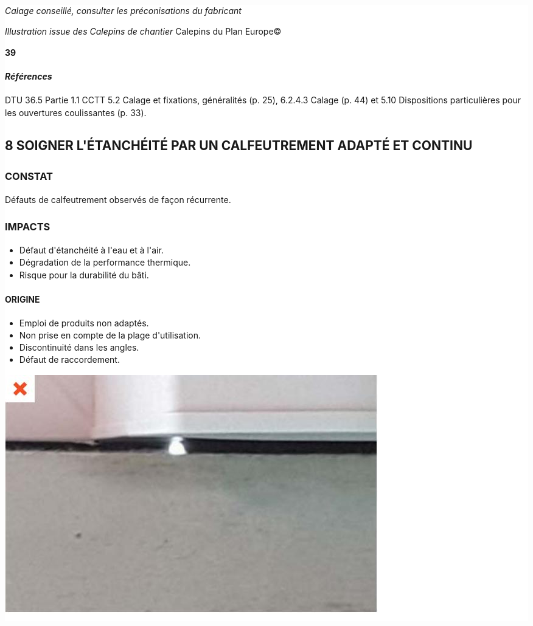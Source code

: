 *Calage conseillé, consulter les préconisations du fabricant*

*Illustration issue des Calepins de chantier* Calepins du Plan Europe©

**39**

#### *Références*

DTU 36.5 Partie 1.1 CCTT 5.2 Calage et fixations, généralités (p. 25), 6.2.4.3 Calage (p. 44) et 5.10 Dispositions particulières pour les ouvertures coulissantes (p. 33).

## 8 SOIGNER L'ÉTANCHÉITÉ PAR UN CALFEUTREMENT ADAPTÉ ET CONTINU

### **CONSTAT**

Défauts de calfeutrement observés de façon récurrente.

### **IMPACTS**

- Défaut d'étanchéité à l'eau et à l'air.
- Dégradation de la performance thermique.
- Risque pour la durabilité du bâti.

#### **ORIGINE**

- Emploi de produits non adaptés.
- Non prise en compte de la plage d'utilisation.
- Discontinuité dans les angles.
- Défaut de raccordement.

![](<images/Parois vitrées - Les menuiseries extérieures - 12 enseignements à connaître/_page_17_Picture_13.jpeg>)
